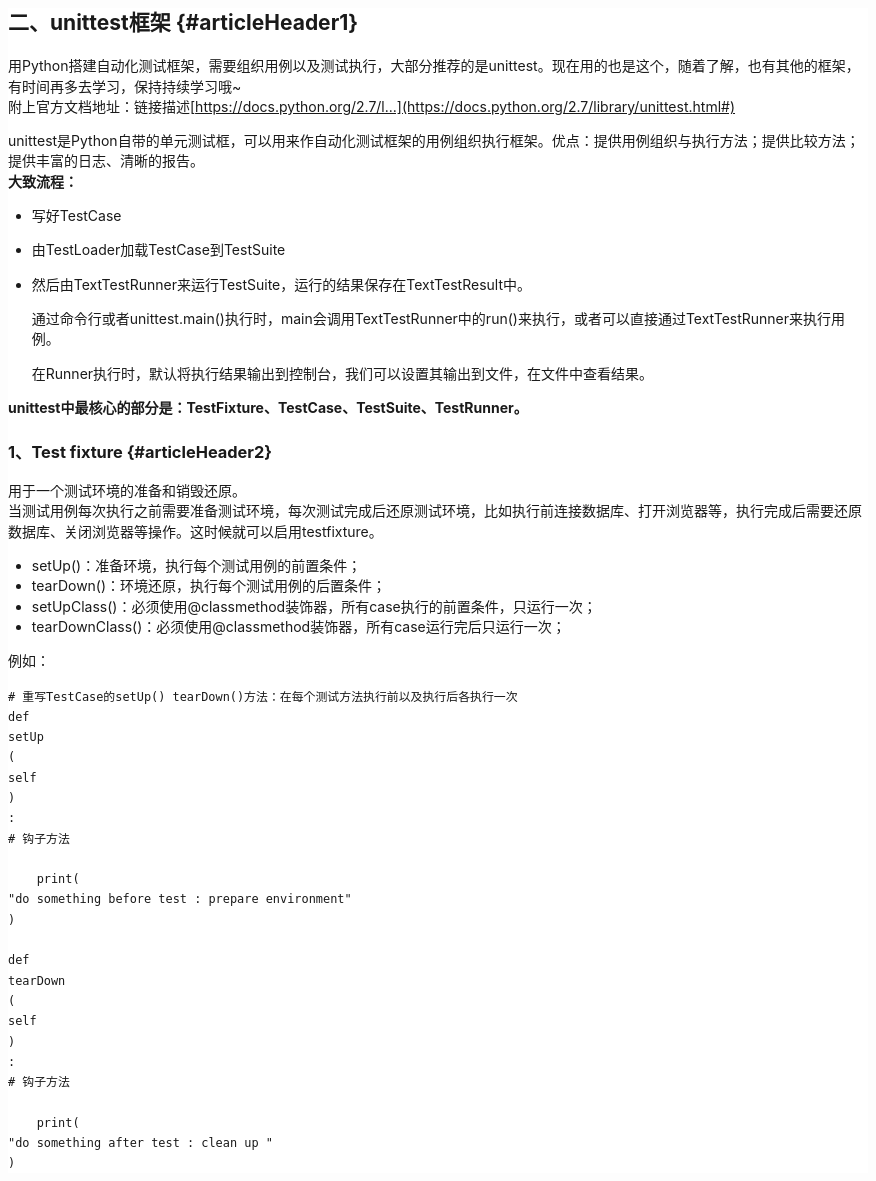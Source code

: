 
## **二、unittest框架** {#articleHeader1}

用Python搭建自动化测试框架，需要组织用例以及测试执行，大部分推荐的是unittest。现在用的也是这个，随着了解，也有其他的框架，有时间再多去学习，保持持续学习哦~  
附上官方文档地址：链接描述[https://docs.python.org/2.7/l...](https://docs.python.org/2.7/library/unittest.html#)

unittest是Python自带的单元测试框，可以用来作自动化测试框架的用例组织执行框架。优点：提供用例组织与执行方法；提供比较方法；提供丰富的日志、清晰的报告。  
**大致流程：**

* 写好TestCase
* 由TestLoader加载TestCase到TestSuite
* 然后由TextTestRunner来运行TestSuite，运行的结果保存在TextTestResult中。
 
  通过命令行或者unittest.main\(\)执行时，main会调用TextTestRunner中的run\(\)来执行，或者可以直接通过TextTestRunner来执行用例。
 
  在Runner执行时，默认将执行结果输出到控制台，我们可以设置其输出到文件，在文件中查看结果。

**unittest中最核心的部分是：TestFixture、TestCase、TestSuite、TestRunner。**

### **1、Test fixture** {#articleHeader2}

用于一个测试环境的准备和销毁还原。  
当测试用例每次执行之前需要准备测试环境，每次测试完成后还原测试环境，比如执行前连接数据库、打开浏览器等，执行完成后需要还原数据库、关闭浏览器等操作。这时候就可以启用testfixture。

* setUp\(\)：准备环境，执行每个测试用例的前置条件；
* tearDown\(\)：环境还原，执行每个测试用例的后置条件；
* setUpClass\(\)：必须使用@classmethod装饰器，所有case执行的前置条件，只运行一次；
* tearDownClass\(\)：必须使用@classmethod装饰器，所有case运行完后只运行一次；

例如：

```
# 重写TestCase的setUp() tearDown()方法：在每个测试方法执行前以及执行后各执行一次
def
setUp
(
self
)
:    
# 钩子方法

    print(
"do something before test : prepare environment"
)

def
tearDown
(
self
)
: 
# 钩子方法

    print(
"do something after test : clean up "
)
```

